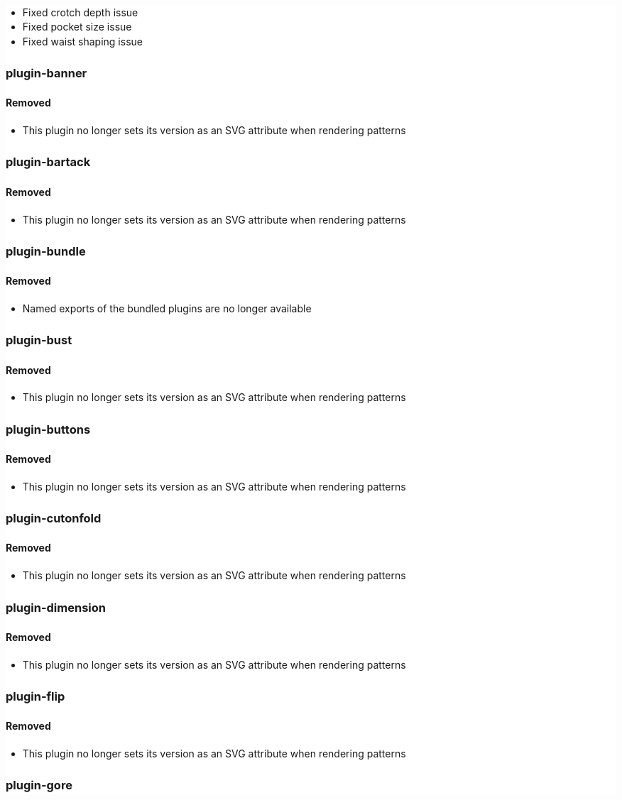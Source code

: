  - Fixed crotch depth issue
 - Fixed pocket size issue
 - Fixed waist shaping issue

### plugin-banner

#### Removed

 - This plugin no longer sets its version as an SVG attribute when rendering patterns

### plugin-bartack

#### Removed

 - This plugin no longer sets its version as an SVG attribute when rendering patterns

### plugin-bundle

#### Removed

 - Named exports of the bundled plugins are no longer available

### plugin-bust

#### Removed

 - This plugin no longer sets its version as an SVG attribute when rendering patterns

### plugin-buttons

#### Removed

 - This plugin no longer sets its version as an SVG attribute when rendering patterns

### plugin-cutonfold

#### Removed

 - This plugin no longer sets its version as an SVG attribute when rendering patterns

### plugin-dimension

#### Removed

 - This plugin no longer sets its version as an SVG attribute when rendering patterns

### plugin-flip

#### Removed

 - This plugin no longer sets its version as an SVG attribute when rendering patterns

### plugin-gore
